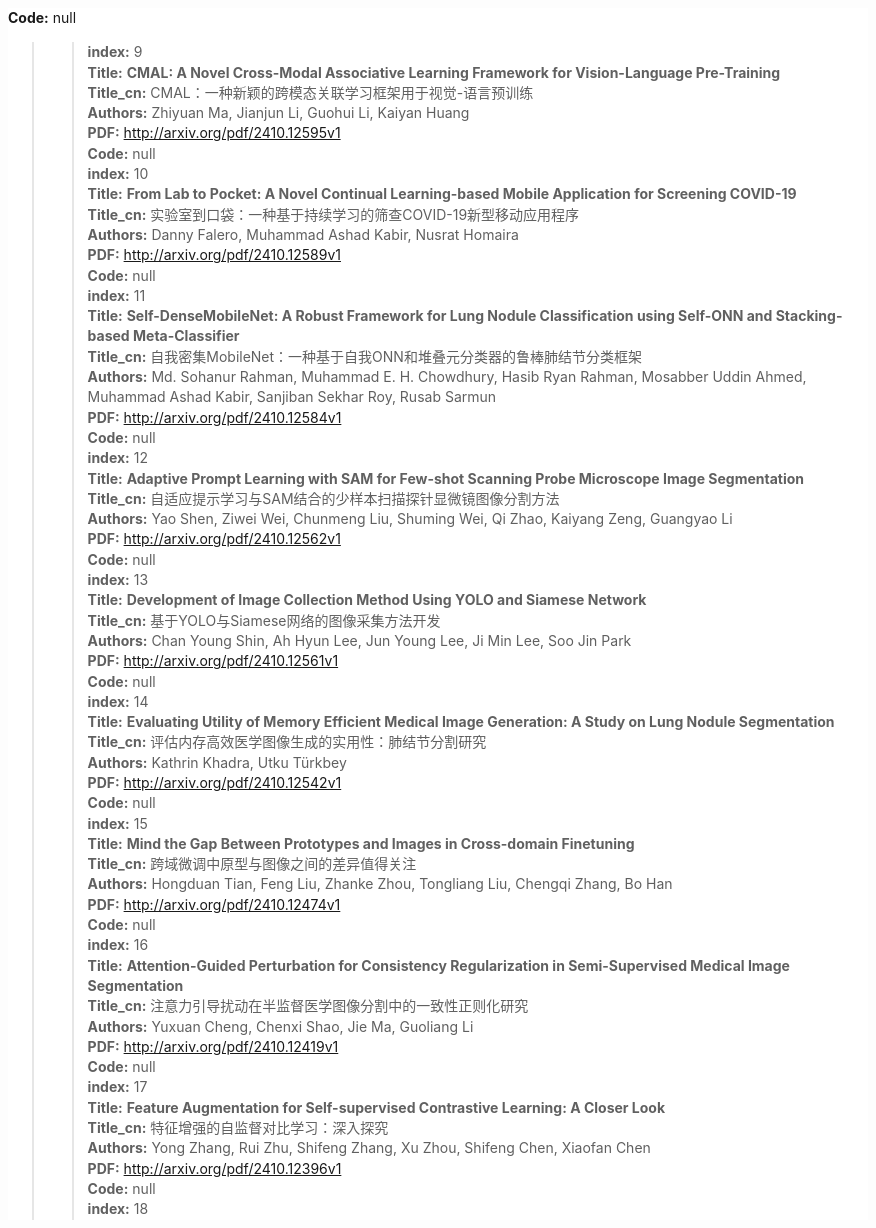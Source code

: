 **Code:** null<br />
>>**index:** 9<br />
**Title:** **CMAL: A Novel Cross-Modal Associative Learning Framework for   Vision-Language Pre-Training**<br />
**Title_cn:** CMAL：一种新颖的跨模态关联学习框架用于视觉-语言预训练<br />
**Authors:** Zhiyuan Ma, Jianjun Li, Guohui Li, Kaiyan Huang<br />
**PDF:** <http://arxiv.org/pdf/2410.12595v1><br />
**Code:** null<br />
>>**index:** 10<br />
**Title:** **From Lab to Pocket: A Novel Continual Learning-based Mobile Application   for Screening COVID-19**<br />
**Title_cn:** 实验室到口袋：一种基于持续学习的筛查COVID-19新型移动应用程序<br />
**Authors:** Danny Falero, Muhammad Ashad Kabir, Nusrat Homaira<br />
**PDF:** <http://arxiv.org/pdf/2410.12589v1><br />
**Code:** null<br />
>>**index:** 11<br />
**Title:** **Self-DenseMobileNet: A Robust Framework for Lung Nodule Classification   using Self-ONN and Stacking-based Meta-Classifier**<br />
**Title_cn:** 自我密集MobileNet：一种基于自我ONN和堆叠元分类器的鲁棒肺结节分类框架<br />
**Authors:** Md. Sohanur Rahman, Muhammad E. H. Chowdhury, Hasib Ryan Rahman, Mosabber Uddin Ahmed, Muhammad Ashad Kabir, Sanjiban Sekhar Roy, Rusab Sarmun<br />
**PDF:** <http://arxiv.org/pdf/2410.12584v1><br />
**Code:** null<br />
>>**index:** 12<br />
**Title:** **Adaptive Prompt Learning with SAM for Few-shot Scanning Probe Microscope   Image Segmentation**<br />
**Title_cn:** 自适应提示学习与SAM结合的少样本扫描探针显微镜图像分割方法<br />
**Authors:** Yao Shen, Ziwei Wei, Chunmeng Liu, Shuming Wei, Qi Zhao, Kaiyang Zeng, Guangyao Li<br />
**PDF:** <http://arxiv.org/pdf/2410.12562v1><br />
**Code:** null<br />
>>**index:** 13<br />
**Title:** **Development of Image Collection Method Using YOLO and Siamese Network**<br />
**Title_cn:** 基于YOLO与Siamese网络的图像采集方法开发<br />
**Authors:** Chan Young Shin, Ah Hyun Lee, Jun Young Lee, Ji Min Lee, Soo Jin Park<br />
**PDF:** <http://arxiv.org/pdf/2410.12561v1><br />
**Code:** null<br />
>>**index:** 14<br />
**Title:** **Evaluating Utility of Memory Efficient Medical Image Generation: A Study   on Lung Nodule Segmentation**<br />
**Title_cn:** 评估内存高效医学图像生成的实用性：肺结节分割研究<br />
**Authors:** Kathrin Khadra, Utku Türkbey<br />
**PDF:** <http://arxiv.org/pdf/2410.12542v1><br />
**Code:** null<br />
>>**index:** 15<br />
**Title:** **Mind the Gap Between Prototypes and Images in Cross-domain Finetuning**<br />
**Title_cn:** 跨域微调中原型与图像之间的差异值得关注<br />
**Authors:** Hongduan Tian, Feng Liu, Zhanke Zhou, Tongliang Liu, Chengqi Zhang, Bo Han<br />
**PDF:** <http://arxiv.org/pdf/2410.12474v1><br />
**Code:** null<br />
>>**index:** 16<br />
**Title:** **Attention-Guided Perturbation for Consistency Regularization in   Semi-Supervised Medical Image Segmentation**<br />
**Title_cn:** 注意力引导扰动在半监督医学图像分割中的一致性正则化研究<br />
**Authors:** Yuxuan Cheng, Chenxi Shao, Jie Ma, Guoliang Li<br />
**PDF:** <http://arxiv.org/pdf/2410.12419v1><br />
**Code:** null<br />
>>**index:** 17<br />
**Title:** **Feature Augmentation for Self-supervised Contrastive Learning: A Closer   Look**<br />
**Title_cn:** 特征增强的自监督对比学习：深入探究<br />
**Authors:** Yong Zhang, Rui Zhu, Shifeng Zhang, Xu Zhou, Shifeng Chen, Xiaofan Chen<br />
**PDF:** <http://arxiv.org/pdf/2410.12396v1><br />
**Code:** null<br />
>>**index:** 18<br />